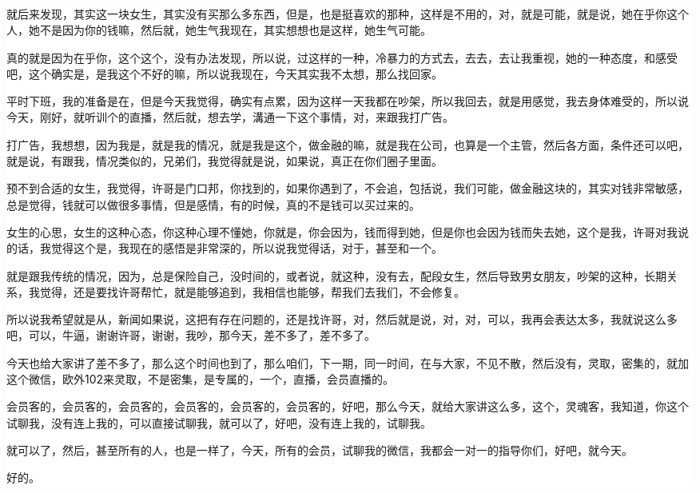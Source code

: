 就后来发现，其实这一块女生，其实没有买那么多东西，但是，也是挺喜欢的那种，这样是不用的，对，就是可能，就是说，她在乎你这个人，她不是因为你的钱嘛，然后就，她生气我现在，其实想想也是这样，她生气可能。

真的就是因为在乎你，这个这个，没有办法发现，所以说，过这样的一种，冷暴力的方式去，去去，去让我重视，她的一种态度，和感受吧，这个确实是，是我这个不好的嘛，所以说我现在，今天其实我不太想，那么找回家。

平时下班，我的准备是在，但是今天我觉得，确实有点累，因为这样一天我都在吵架，所以我回去，就是用感觉，我去身体难受的，所以说今天，刚好，就听训个的直播，然后就，想去学，溝通一下这个事情，对，来跟我打广告。

打广告，我想想，因为我是，就是我的情况，就是我是这个，做金融的嘛，就是我在公司，也算是一个主管，然后各方面，条件还可以吧，就是说，有跟我，情况类似的，兄弟们，我觉得就是说，如果说，真正在你们圈子里面。

预不到合适的女生，我觉得，许哥是门口邦，你找到的，如果你遇到了，不会追，包括说，我们可能，做金融这块的，其实对钱非常敏感，总是觉得，钱就可以做很多事情，但是感情，有的时候，真的不是钱可以买过来的。

女生的心思，女生的这种心态，你这种心理不懂她，你就是，你会因为，钱而得到她，但是你也会因为钱而失去她，这个是我，许哥对我说的话，我觉得这个是，我现在的感悟是非常深的，所以说我觉得话，对于，甚至和一个。

就是跟我传统的情况，因为，总是保险自己，没时间的，或者说，就这种，没有去，配段女生，然后导致男女朋友，吵架的这种，长期关系，我觉得，还是要找许哥帮忙，就是能够追到，我相信也能够，帮我们去我们，不会修复。

所以说我希望就是从，新闻如果说，这把有存在问题的，还是找许哥，对，然后就是说，对，对，可以，我再会表达太多，我就说这么多吧，可以，牛逼，谢谢许哥，谢谢，我吵，那今天，差不多了，差不多了。

今天也给大家讲了差不多了，那么这个时间也到了，那么咱们，下一期，同一时间，在与大家，不见不散，然后没有，灵取，密集的，就加这个微信，欧外102来灵取，不是密集，是专属的，一个，直播，会员直播的。

会员客的，会员客的，会员客的，会员客的，会员客的，会员客的，好吧，那么今天，就给大家讲这么多，这个，灵魂客，我知道，你这个试聊我，没有连上我的，可以直接试聊我，就可以了，好吧，没有连上我的，试聊我。

就可以了，然后，甚至所有的人，也是一样了，今天，所有的会员，试聊我的微信，我都会一对一的指导你们，好吧，就今天。

好的。